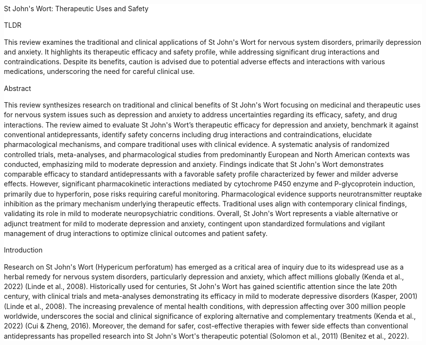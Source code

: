 St John's Wort: Therapeutic Uses and Safety

TLDR

This review examines the traditional and clinical applications of St
John's Wort for nervous system disorders, primarily depression and
anxiety. It highlights its therapeutic efficacy and safety profile,
while addressing significant drug interactions and contraindications.
Despite its benefits, caution is advised due to potential adverse
effects and interactions with various medications, underscoring the need
for careful clinical use.

Abstract

This review synthesizes research on traditional and clinical benefits of
St John's Wort focusing on medicinal and therapeutic uses for nervous
system issues such as depression and anxiety to address uncertainties
regarding its efficacy, safety, and drug interactions. The review aimed
to evaluate St John's Wort’s therapeutic efficacy for depression and
anxiety, benchmark it against conventional antidepressants, identify
safety concerns including drug interactions and contraindications,
elucidate pharmacological mechanisms, and compare traditional uses with
clinical evidence. A systematic analysis of randomized controlled
trials, meta-analyses, and pharmacological studies from predominantly
European and North American contexts was conducted, emphasizing mild to
moderate depression and anxiety. Findings indicate that St John's Wort
demonstrates comparable efficacy to standard antidepressants with a
favorable safety profile characterized by fewer and milder adverse
effects. However, significant pharmacokinetic interactions mediated by
cytochrome P450 enzyme and P-glycoprotein induction, primarily due to
hyperforin, pose risks requiring careful monitoring. Pharmacological
evidence supports neurotransmitter reuptake inhibition as the primary
mechanism underlying therapeutic effects. Traditional uses align with
contemporary clinical findings, validating its role in mild to moderate
neuropsychiatric conditions. Overall, St John's Wort represents a viable
alternative or adjunct treatment for mild to moderate depression and
anxiety, contingent upon standardized formulations and vigilant
management of drug interactions to optimize clinical outcomes and
patient safety.

Introduction

Research on St John's Wort (Hypericum perforatum) has emerged as a
critical area of inquiry due to its widespread use as a herbal remedy
for nervous system disorders, particularly depression and anxiety, which
affect millions globally (Kenda et al., 2022) (Linde et al., 2008).
Historically used for centuries, St John's Wort has gained scientific
attention since the late 20th century, with clinical trials and
meta-analyses demonstrating its efficacy in mild to moderate depressive
disorders (Kasper, 2001) (Linde et al., 2008). The increasing prevalence
of mental health conditions, with depression affecting over 300 million
people worldwide, underscores the social and clinical significance of
exploring alternative and complementary treatments (Kenda et al., 2022)
(Cui & Zheng, 2016). Moreover, the demand for safer, cost-effective
therapies with fewer side effects than conventional antidepressants has
propelled research into St John's Wort's therapeutic potential (Solomon
et al., 2011) (Benitez et al., 2022).

